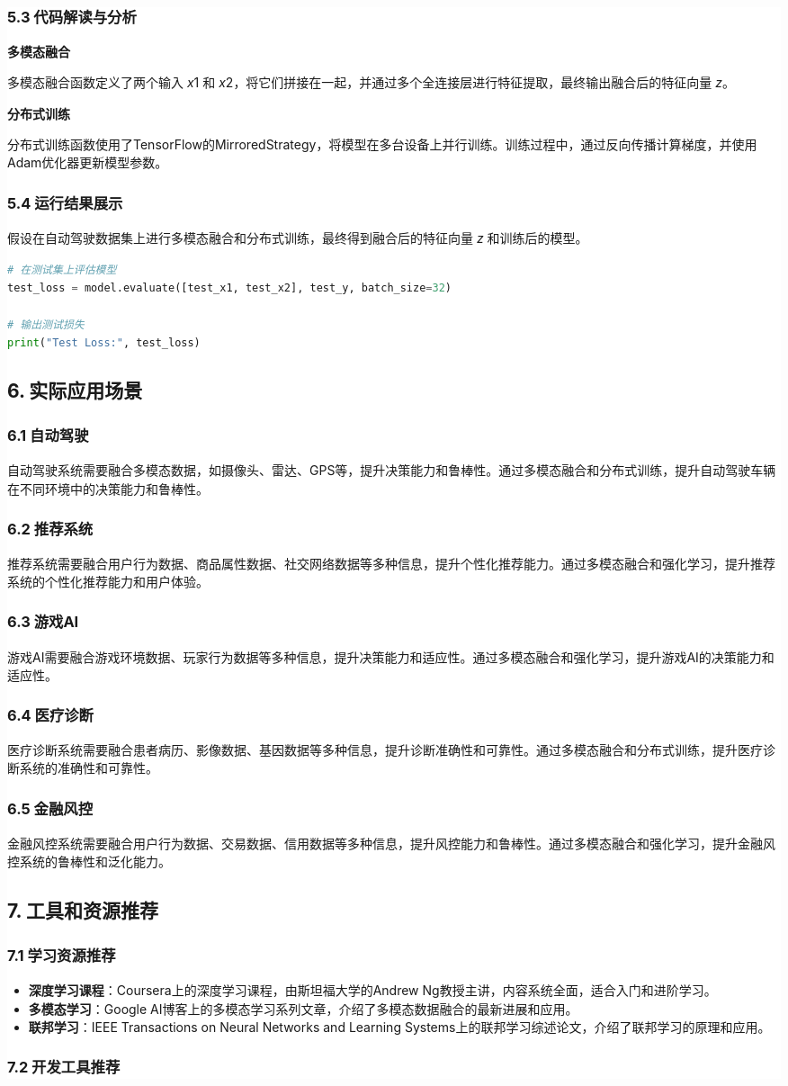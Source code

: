 ### 5.3 代码解读与分析

**多模态融合**

多模态融合函数定义了两个输入 $x1$ 和 $x2$，将它们拼接在一起，并通过多个全连接层进行特征提取，最终输出融合后的特征向量 $z$。

**分布式训练**

分布式训练函数使用了TensorFlow的MirroredStrategy，将模型在多台设备上并行训练。训练过程中，通过反向传播计算梯度，并使用Adam优化器更新模型参数。

### 5.4 运行结果展示

假设在自动驾驶数据集上进行多模态融合和分布式训练，最终得到融合后的特征向量 $z$ 和训练后的模型。

```python
# 在测试集上评估模型
test_loss = model.evaluate([test_x1, test_x2], test_y, batch_size=32)

# 输出测试损失
print("Test Loss:", test_loss)
```

## 6. 实际应用场景

### 6.1 自动驾驶

自动驾驶系统需要融合多模态数据，如摄像头、雷达、GPS等，提升决策能力和鲁棒性。通过多模态融合和分布式训练，提升自动驾驶车辆在不同环境中的决策能力和鲁棒性。

### 6.2 推荐系统

推荐系统需要融合用户行为数据、商品属性数据、社交网络数据等多种信息，提升个性化推荐能力。通过多模态融合和强化学习，提升推荐系统的个性化推荐能力和用户体验。

### 6.3 游戏AI

游戏AI需要融合游戏环境数据、玩家行为数据等多种信息，提升决策能力和适应性。通过多模态融合和强化学习，提升游戏AI的决策能力和适应性。

### 6.4 医疗诊断

医疗诊断系统需要融合患者病历、影像数据、基因数据等多种信息，提升诊断准确性和可靠性。通过多模态融合和分布式训练，提升医疗诊断系统的准确性和可靠性。

### 6.5 金融风控

金融风控系统需要融合用户行为数据、交易数据、信用数据等多种信息，提升风控能力和鲁棒性。通过多模态融合和强化学习，提升金融风控系统的鲁棒性和泛化能力。

## 7. 工具和资源推荐

### 7.1 学习资源推荐

- **深度学习课程**：Coursera上的深度学习课程，由斯坦福大学的Andrew Ng教授主讲，内容系统全面，适合入门和进阶学习。
- **多模态学习**：Google AI博客上的多模态学习系列文章，介绍了多模态数据融合的最新进展和应用。
- **联邦学习**：IEEE Transactions on Neural Networks and Learning Systems上的联邦学习综述论文，介绍了联邦学习的原理和应用。

### 7.2 开发工具推荐
